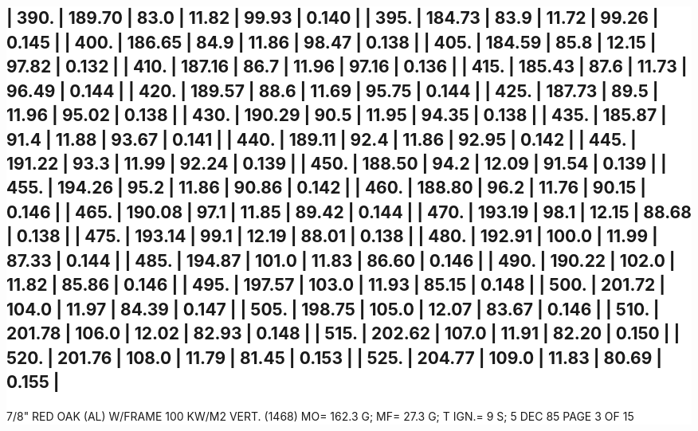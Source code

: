 | 390. | 189.70 | 83.0 | 11.82 | 99.93 | 0.140 |
| 395. | 184.73 | 83.9 | 11.72 | 99.26 | 0.145 |
| 400. | 186.65 | 84.9 | 11.86 | 98.47 | 0.138 |
| 405. | 184.59 | 85.8 | 12.15 | 97.82 | 0.132 |
| 410. | 187.16 | 86.7 | 11.96 | 97.16 | 0.136 |
| 415. | 185.43 | 87.6 | 11.73 | 96.49 | 0.144 |
| 420. | 189.57 | 88.6 | 11.69 | 95.75 | 0.144 |
| 425. | 187.73 | 89.5 | 11.96 | 95.02 | 0.138 |
| 430. | 190.29 | 90.5 | 11.95 | 94.35 | 0.138 |
| 435. | 185.87 | 91.4 | 11.88 | 93.67 | 0.141 |
| 440. | 189.11 | 92.4 | 11.86 | 92.95 | 0.142 |
| 445. | 191.22 | 93.3 | 11.99 | 92.24 | 0.139 |
| 450. | 188.50 | 94.2 | 12.09 | 91.54 | 0.139 |
| 455. | 194.26 | 95.2 | 11.86 | 90.86 | 0.142 |
| 460. | 188.80 | 96.2 | 11.76 | 90.15 | 0.146 |
| 465. | 190.08 | 97.1 | 11.85 | 89.42 | 0.144 |
| 470. | 193.19 | 98.1 | 12.15 | 88.68 | 0.138 |
| 475. | 193.14 | 99.1 | 12.19 | 88.01 | 0.138 |
| 480. | 192.91 | 100.0 | 11.99 | 87.33 | 0.144 |
| 485. | 194.87 | 101.0 | 11.83 | 86.60 | 0.146 |
| 490. | 190.22 | 102.0 | 11.82 | 85.86 | 0.146 |
| 495. | 197.57 | 103.0 | 11.93 | 85.15 | 0.148 |
| 500. | 201.72 | 104.0 | 11.97 | 84.39 | 0.147 |
| 505. | 198.75 | 105.0 | 12.07 | 83.67 | 0.146 |
| 510. | 201.78 | 106.0 | 12.02 | 82.93 | 0.148 |
| 515. | 202.62 | 107.0 | 11.91 | 82.20 | 0.150 |
| 520. | 201.76 | 108.0 | 11.79 | 81.45 | 0.153 |
| 525. | 204.77 | 109.0 | 11.83 | 80.69 | 0.155 |
---
7/8" RED OAK (AL) W/FRAME  100 KW/M2  VERT. (1468)
MO= 162.3 G; MF= 27.3 G; T IGN.= 9 S; 5 DEC 85
PAGE  3 OF 15
